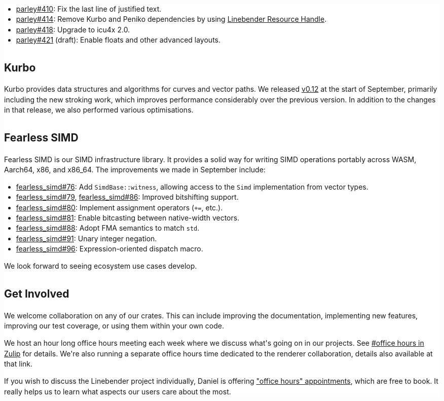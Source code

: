 - [parley#410][]: Fix the last line of justified text.
- [parley#414][]: Remove Kurbo and Peniko dependencies by using [Linebender Resource Handle](#linebender-resource-handle).
- [parley#418][]: Upgrade to icu4x 2.0.
- [parley#421][] (draft): Enable floats and other advanced layouts.

## Kurbo

Kurbo provides data structures and algorithms for curves and vector paths.
We released [v0.12](https://github.com/linebender/kurbo/releases/tag/v0.12.0) at the start of September, primarily including the new stroking work, which improves performance considerably over the previous version.
In addition to the changes in that release, we also performed various optimisations.

## Fearless SIMD

Fearless SIMD is our SIMD infrastructure library.
It provides a solid way for writing SIMD operations portably across WASM, Aarch64, x86, and x86_64.
The improvements we made in September include:

- [fearless_simd#76][]: Add `SimdBase::witness`, allowing access to the `Simd` implementation from vector types.
- [fearless_simd#79][], [fearless_simd#86][]: Improved bitshifting support.
- [fearless_simd#80][]: Implement assignment operators (`+=`, etc.).
- [fearless_simd#81][]: Enable bitcasting between native-width vectors.
- [fearless_simd#88][]: Adopt FMA semantics to match `std`.
- [fearless_simd#91][]: Unary integer negation.
- [fearless_simd#96][]: Expression-oriented dispatch macro.

We look forward to seeing ecosystem use cases develop.

## Get Involved

We welcome collaboration on any of our crates.
This can include improving the documentation, implementing new features, improving our test coverage, or using them within your own code.

We host an hour long office hours meeting each week where we discuss what's going on in our projects.
See [#office hours in Zulip](https://xi.zulipchat.com/#narrow/channel/359642-office-hours) for details.
We're also running a separate office hours time dedicated to the renderer collaboration, details also available at that link.

If you wish to discuss the Linebender project individually, Daniel is offering ["office hours" appointments](https://calendar.google.com/calendar/u/0/appointments/schedules/AcZssZ32eQYJ9DtZ_wJaYNtT36YioETiloZDIdImFpBFRo5-XsqGzpikgkg47LPsiHhpiwiQ1orOwwW2), which are free to book.
It really helps us to learn what aspects our users care about the most.

[vello#1183]: https://github.com/linebender/vello/pull/1183
[vello#1187]: https://github.com/linebender/vello/pull/1187
[vello#1192]: https://github.com/linebender/vello/pull/1192
[vello#1224]: https://github.com/linebender/vello/pull/1224
[vello#1229]: https://github.com/linebender/vello/pull/1229
[vello#1188]: https://github.com/linebender/vello/pull/1188
[vello#1196]: https://github.com/linebender/vello/pull/1196
[vello#1206]: https://github.com/linebender/vello/pull/1206
[vello#1209]: https://github.com/linebender/vello/pull/1209
[vello#1215]: https://github.com/linebender/vello/pull/1215
[vello#1221]: https://github.com/linebender/vello/pull/1221
[vello#1239]: https://github.com/linebender/vello/pull/1239

[peniko#115]: https://github.com/linebender/peniko/pull/115
[peniko#123]: https://github.com/linebender/peniko/pull/123
[peniko#126]: https://github.com/linebender/peniko/pull/126
[peniko#130]: https://github.com/linebender/peniko/pull/130
[peniko#139]: https://github.com/linebender/peniko/pull/139
[peniko#144]: https://github.com/linebender/peniko/pull/144

[xilem#1383]: https://github.com/linebender/xilem/pull/1383
[xilem#1378]: https://github.com/linebender/xilem/pull/1378
[xilem#1386]: https://github.com/linebender/xilem/pull/1386
[xilem#1388]: https://github.com/linebender/xilem/pull/1388
[xilem#1393]: https://github.com/linebender/xilem/pull/1393

[fearless_simd#76]: https://github.com/linebender/fearless_simd/pull/76
[fearless_simd#79]: https://github.com/linebender/fearless_simd/pull/79
[fearless_simd#80]: https://github.com/linebender/fearless_simd/pull/80
[fearless_simd#81]: https://github.com/linebender/fearless_simd/pull/81
[fearless_simd#86]: https://github.com/linebender/fearless_simd/pull/86
[fearless_simd#88]: https://github.com/linebender/fearless_simd/pull/88
[fearless_simd#91]: https://github.com/linebender/fearless_simd/pull/91
[fearless_simd#96]: https://github.com/linebender/fearless_simd/pull/96

[parley#410]: https://github.com/linebender/parley/pull/410
[parley#414]: https://github.com/linebender/parley/pull/414
[parley#418]: https://github.com/linebender/parley/pull/418
[parley#421]: https://github.com/linebender/parley/pull/421
